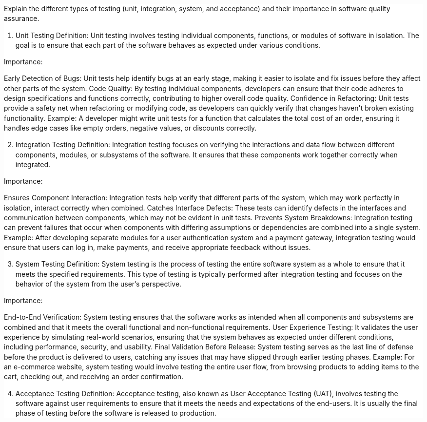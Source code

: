 Explain the different types of testing (unit, integration, system, and acceptance) and their importance in software quality assurance.

1. Unit Testing
Definition: Unit testing involves testing individual components, functions, or modules of software in isolation. The goal is to ensure that each part of the software behaves as expected under various conditions.

Importance:

Early Detection of Bugs: Unit tests help identify bugs at an early stage, making it easier to isolate and fix issues before they affect other parts of the system.
Code Quality: By testing individual components, developers can ensure that their code adheres to design specifications and functions correctly, contributing to higher overall code quality.
Confidence in Refactoring: Unit tests provide a safety net when refactoring or modifying code, as developers can quickly verify that changes haven't broken existing functionality.
Example: A developer might write unit tests for a function that calculates the total cost of an order, ensuring it handles edge cases like empty orders, negative values, or discounts correctly.

2. Integration Testing
Definition: Integration testing focuses on verifying the interactions and data flow between different components, modules, or subsystems of the software. It ensures that these components work together correctly when integrated.

Importance:

Ensures Component Interaction: Integration tests help verify that different parts of the system, which may work perfectly in isolation, interact correctly when combined.
Catches Interface Defects: These tests can identify defects in the interfaces and communication between components, which may not be evident in unit tests.
Prevents System Breakdowns: Integration testing can prevent failures that occur when components with differing assumptions or dependencies are combined into a single system.
Example: After developing separate modules for a user authentication system and a payment gateway, integration testing would ensure that users can log in, make payments, and receive appropriate feedback without issues.

3. System Testing
Definition: System testing is the process of testing the entire software system as a whole to ensure that it meets the specified requirements. This type of testing is typically performed after integration testing and focuses on the behavior of the system from the user’s perspective.

Importance:

End-to-End Verification: System testing ensures that the software works as intended when all components and subsystems are combined and that it meets the overall functional and non-functional requirements.
User Experience Testing: It validates the user experience by simulating real-world scenarios, ensuring that the system behaves as expected under different conditions, including performance, security, and usability.
Final Validation Before Release: System testing serves as the last line of defense before the product is delivered to users, catching any issues that may have slipped through earlier testing phases.
Example: For an e-commerce website, system testing would involve testing the entire user flow, from browsing products to adding items to the cart, checking out, and receiving an order confirmation.

4. Acceptance Testing
Definition: Acceptance testing, also known as User Acceptance Testing (UAT), involves testing the software against user requirements to ensure that it meets the needs and expectations of the end-users. It is usually the final phase of testing before the software is released to production.
